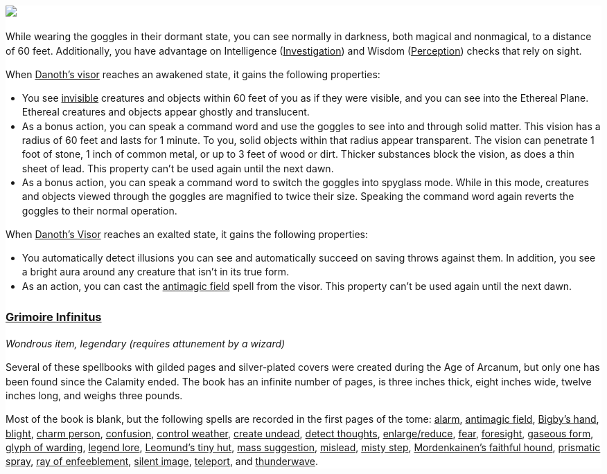 [![](https://media.dndbeyond.com/compendium-images/egtw/yDOyqyOocErRgYJK/06-08.png)](https://media.dndbeyond.com/compendium-images/egtw/yDOyqyOocErRgYJK/06-08.png)

While wearing the goggles in their dormant state, you can see normally in darkness, both magical and nonmagical, to a distance of 60 feet. Additionally, you have advantage on Intelligence ([Investigation](https://www.dndbeyond.com/compendium/rules/basic-rules/using-ability-scores#Investigation)) and Wisdom ([Perception](https://www.dndbeyond.com/compendium/rules/basic-rules/using-ability-scores#Perception)) checks that rely on sight.

When [Danoth’s visor](https://www.dndbeyond.com/magic-items/danoths-visor) reaches an awakened state, it gains the following properties:

-   You see [invisible](https://www.dndbeyond.com/compendium/rules/basic-rules/appendix-a-conditions#Invisible) creatures and objects within 60 feet of you as if they were visible, and you can see into the Ethereal Plane. Ethereal creatures and objects appear ghostly and translucent.
-   As a bonus action, you can speak a command word and use the goggles to see into and through solid matter. This vision has a radius of 60 feet and lasts for 1 minute. To you, solid objects within that radius appear transparent. The vision can penetrate 1 foot of stone, 1 inch of common metal, or up to 3 feet of wood or dirt. Thicker substances block the vision, as does a thin sheet of lead. This property can’t be used again until the next dawn.
-   As a bonus action, you can speak a command word to switch the goggles into spyglass mode. While in this mode, creatures and objects viewed through the goggles are magnified to twice their size. Speaking the command word again reverts the goggles to their normal operation.

When [Danoth’s Visor](https://www.dndbeyond.com/magic-items/danoths-visor) reaches an exalted state, it gains the following properties:

-   You automatically detect illusions you can see and automatically succeed on saving throws against them. In addition, you see a bright aura around any creature that isn’t in its true form.
-   As an action, you can cast the [antimagic field](https://www.dndbeyond.com/spells/antimagic-field) spell from the visor. This property can’t be used again until the next dawn.

### [Grimoire Infinitus](https://www.dndbeyond.com/magic-items/grimoire-infinitus)

_Wondrous item, legendary (requires attunement by a wizard)_

Several of these spellbooks with gilded pages and silver-plated covers were created during the Age of Arcanum, but only one has been found since the Calamity ended. The book has an infinite number of pages, is three inches thick, eight inches wide, twelve inches long, and weighs three pounds.

Most of the book is blank, but the following spells are recorded in the first pages of the tome: [alarm](https://www.dndbeyond.com/spells/alarm), [antimagic field](https://www.dndbeyond.com/spells/antimagic-field), [Bigby’s hand](https://www.dndbeyond.com/spells/bigbys-hand), [blight](https://www.dndbeyond.com/spells/blight), [charm person](https://www.dndbeyond.com/spells/charm-person), [confusion](https://www.dndbeyond.com/spells/confusion), [control weather](https://www.dndbeyond.com/spells/control-weather), [create undead](https://www.dndbeyond.com/spells/create-undead), [detect thoughts](https://www.dndbeyond.com/spells/detect-thoughts), [enlarge/reduce](https://www.dndbeyond.com/spells/enlarge-reduce), [fear](https://www.dndbeyond.com/spells/fear), [foresight](https://www.dndbeyond.com/spells/foresight), [gaseous form](https://www.dndbeyond.com/spells/gaseous-form), [glyph of warding](https://www.dndbeyond.com/spells/glyph-of-warding), [legend lore](https://www.dndbeyond.com/spells/legend-lore), [Leomund’s tiny hut](https://www.dndbeyond.com/spells/leomunds-tiny-hut), [mass suggestion](https://www.dndbeyond.com/spells/mass-suggestion), [mislead](https://www.dndbeyond.com/spells/mislead), [misty step](https://www.dndbeyond.com/spells/misty-step), [Mordenkainen’s faithful hound](https://www.dndbeyond.com/spells/mordenkainens-faithful-hound), [prismatic spray](https://www.dndbeyond.com/spells/prismatic-spray), [ray of enfeeblement](https://www.dndbeyond.com/spells/ray-of-enfeeblement), [silent image](https://www.dndbeyond.com/spells/silent-image), [teleport](https://www.dndbeyond.com/spells/teleport), and [thunderwave](https://www.dndbeyond.com/spells/thunderwave).
